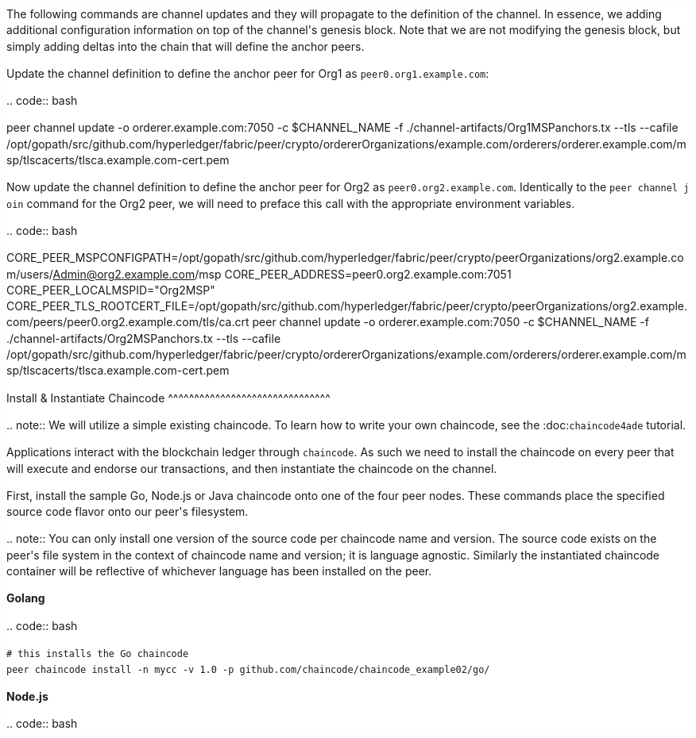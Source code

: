 The following commands are channel updates and they will propagate to the definition
of the channel.  In essence, we adding additional configuration information on top
of the channel's genesis block.  Note that we are not modifying the genesis block, but
simply adding deltas into the chain that will define the anchor peers.

Update the channel definition to define the anchor peer for Org1 as ``peer0.org1.example.com``:

.. code:: bash

  peer channel update -o orderer.example.com:7050 -c $CHANNEL_NAME -f ./channel-artifacts/Org1MSPanchors.tx --tls --cafile /opt/gopath/src/github.com/hyperledger/fabric/peer/crypto/ordererOrganizations/example.com/orderers/orderer.example.com/msp/tlscacerts/tlsca.example.com-cert.pem

Now update the channel definition to define the anchor peer for Org2 as ``peer0.org2.example.com``.
Identically to the ``peer channel join`` command for the Org2 peer, we will need to
preface this call with the appropriate environment variables.

.. code:: bash

  CORE_PEER_MSPCONFIGPATH=/opt/gopath/src/github.com/hyperledger/fabric/peer/crypto/peerOrganizations/org2.example.com/users/Admin@org2.example.com/msp CORE_PEER_ADDRESS=peer0.org2.example.com:7051 CORE_PEER_LOCALMSPID="Org2MSP" CORE_PEER_TLS_ROOTCERT_FILE=/opt/gopath/src/github.com/hyperledger/fabric/peer/crypto/peerOrganizations/org2.example.com/peers/peer0.org2.example.com/tls/ca.crt peer channel update -o orderer.example.com:7050 -c $CHANNEL_NAME -f ./channel-artifacts/Org2MSPanchors.tx --tls --cafile /opt/gopath/src/github.com/hyperledger/fabric/peer/crypto/ordererOrganizations/example.com/orderers/orderer.example.com/msp/tlscacerts/tlsca.example.com-cert.pem

Install & Instantiate Chaincode
^^^^^^^^^^^^^^^^^^^^^^^^^^^^^^^

.. note:: We will utilize a simple existing chaincode. To learn how to write
          your own chaincode, see the :doc:`chaincode4ade` tutorial.

Applications interact with the blockchain ledger through ``chaincode``.  As
such we need to install the chaincode on every peer that will execute and
endorse our transactions, and then instantiate the chaincode on the channel.

First, install the sample Go, Node.js or Java chaincode onto one of the four peer nodes.  These commands
place the specified source code flavor onto our peer's filesystem.

.. note:: You can only install one version of the source code per chaincode name
          and version.  The source code exists on the peer's file system in the
          context of chaincode name and version; it is language agnostic.  Similarly
          the instantiated chaincode container will be reflective of whichever
          language has been installed on the peer.

**Golang**

.. code:: bash

    # this installs the Go chaincode
    peer chaincode install -n mycc -v 1.0 -p github.com/chaincode/chaincode_example02/go/

**Node.js**

.. code:: bash
